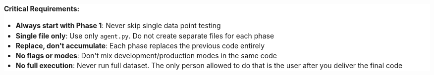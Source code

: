 **Critical Requirements:**
- **Always start with Phase 1**: Never skip single data point testing
- **Single file only**: Use only `agent.py`. Do not create separate files for each phase
- **Replace, don't accumulate**: Each phase replaces the previous code entirely
- **No flags or modes**: Don't mix development/production modes in the same code
- **No full execution**: Never run full dataset. The only person allowed to do that is the user after you deliver the final code